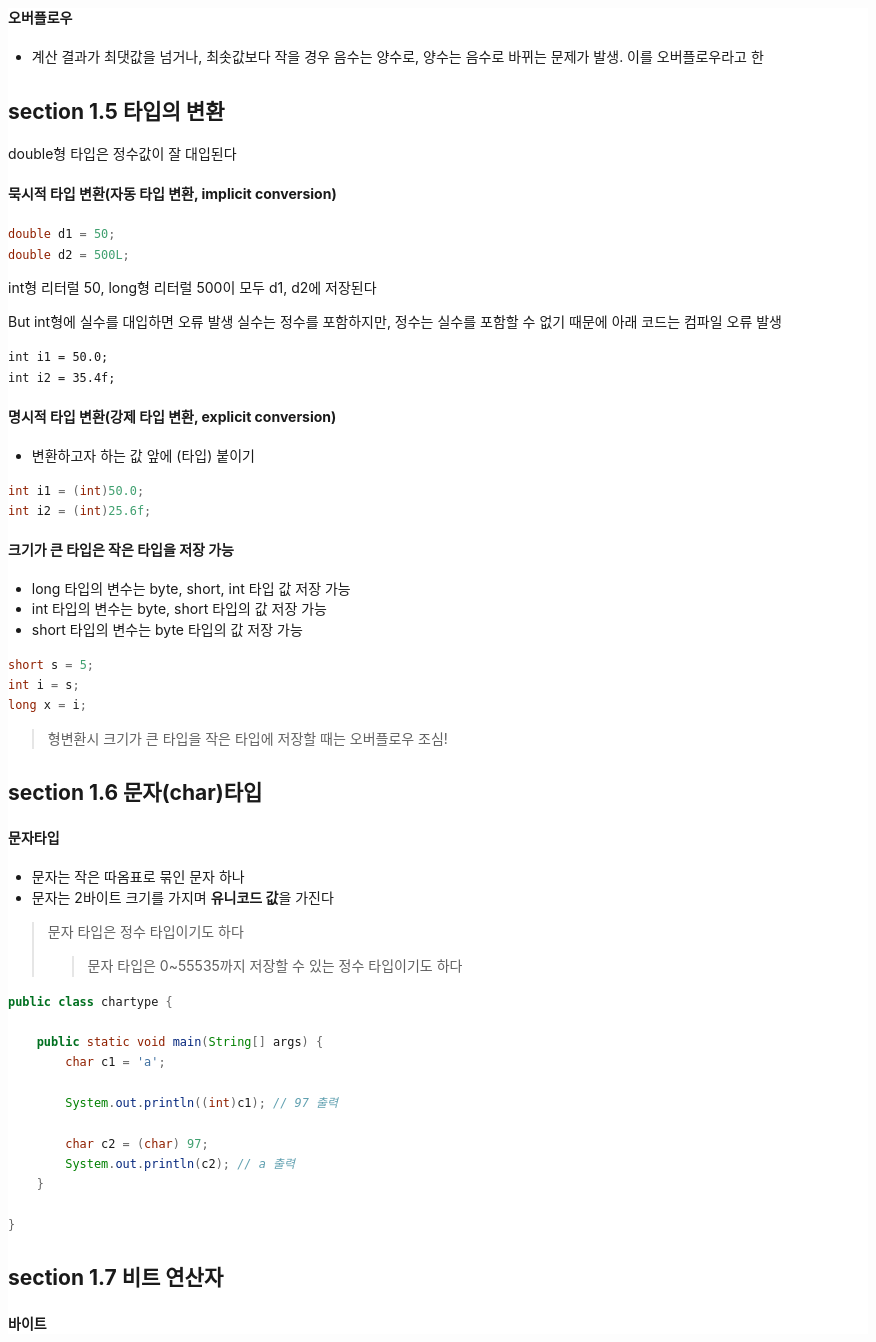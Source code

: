 
#### 오버플로우
- 계산 결과가 최댓값을 넘거나, 최솟값보다 작을 경우 음수는 양수로, 양수는 음수로 바뀌는 문제가 발생. 이를 오버플로우라고 한


## section 1.5 타입의 변환
double형 타입은 정수값이 잘 대입된다
#### 묵시적 타입 변환(자동 타입 변환, implicit conversion)
```java
double d1 = 50;
double d2 = 500L;
```
int형 리터럴 50, long형 리터럴 500이 모두 d1, d2에 저장된다


But int형에 실수를 대입하면 오류 발생
실수는 정수를 포함하지만, 정수는 실수를 포함할 수 없기 때문에 아래 코드는 컴파일 오류 발생
```
int i1 = 50.0;
int i2 = 35.4f;
```

#### 명시적 타입 변환(강제 타입 변환, explicit conversion)
- 변환하고자 하는 값 앞에 (타입) 붙이기
```java
int i1 = (int)50.0;
int i2 = (int)25.6f;
```

#### 크기가 큰 타입은 작은 타입을 저장 가능
- long 타입의 변수는 byte, short, int 타입 값 저장 가능
- int 타입의 변수는 byte, short 타입의 값 저장 가능
- short 타입의 변수는 byte 타입의 값 저장 가능

```java
short s = 5;
int i = s;
long x = i;
```
> 형변환시 크기가 큰 타입을 작은 타입에 저장할 때는 오버플로우 조심!


## section 1.6 문자(char)타입
#### 문자타입
- 문자는 작은 따옴표로 묶인 문자 하나
- 문자는 2바이트 크기를 가지며 **유니코드 값**을 가진다

> 문자 타입은 정수 타입이기도 하다
> > 문자 타입은 0~55535까지 저장할 수 있는 정수 타입이기도 하다
```java
public class chartype {

	public static void main(String[] args) {
		char c1 = 'a';
		
		System.out.println((int)c1); // 97 출력
		
		char c2 = (char) 97;
		System.out.println(c2); // a 출력
	}

}
```
## section 1.7 비트 연산자
#### 바이트